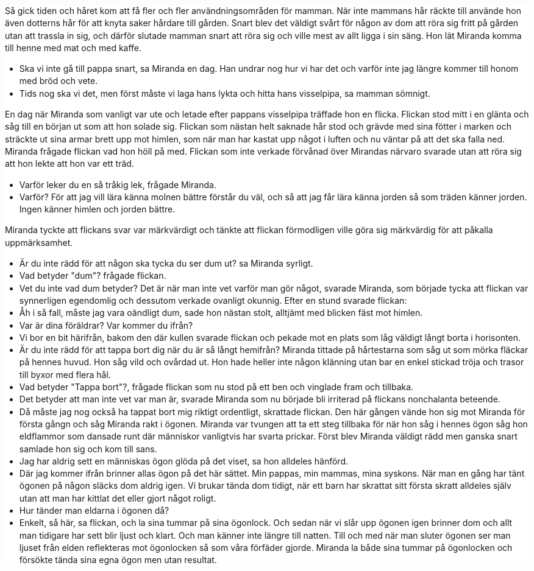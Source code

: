 Så gick tiden och håret kom att få fler och fler användningsområden för mamman. När inte mammans hår räckte till använde hon även dotterns hår för att knyta saker hårdare till gården. Snart blev det väldigt svårt för någon av dom att röra sig fritt på gården utan att trassla in sig, och därför slutade mamman snart att röra sig och ville mest av allt ligga i sin säng. Hon lät Miranda komma till henne med mat och med kaffe.

- Ska vi inte gå till pappa snart, sa Miranda en dag. Han undrar nog hur vi har det och varför inte jag längre kommer till honom med bröd och vete.
- Tids nog ska vi det, men först måste vi laga hans lykta och hitta hans visselpipa, sa mamman sömnigt.

En dag när Miranda som vanligt var ute och letade efter pappans visselpipa träffade hon en flicka. Flickan stod mitt i en glänta och såg till en början ut som att hon solade sig. Flickan som nästan helt saknade hår stod och grävde med sina fötter i marken och sträckte ut sina armar brett upp mot himlen, som när man har kastat upp något i luften och nu väntar på att det ska falla ned. Miranda frågade flickan vad hon höll på med. Flickan som inte verkade förvånad över Mirandas närvaro svarade utan att röra sig att hon lekte att hon var ett träd.

- Varför leker du en så tråkig lek, frågade Miranda.
- Varför? För att jag vill lära känna molnen bättre förstår du väl, och så att jag får lära känna jorden så som träden känner jorden. Ingen känner himlen och jorden bättre.

Miranda tyckte att flickans svar var märkvärdigt och tänkte att flickan förmodligen ville göra sig märkvärdig för att påkalla uppmärksamhet.

- Är du inte rädd för att någon ska tycka du ser dum ut? sa Miranda syrligt.
- Vad betyder "dum"? frågade flickan.
- Vet du inte vad dum betyder? Det är när man inte vet varför man gör något, svarade Miranda, som började tycka att flickan var synnerligen egendomlig och dessutom verkade ovanligt okunnig.
  Efter en stund svarade flickan:
- Åh i så fall, måste jag vara oändligt dum, sade hon nästan stolt, alltjämt med blicken fäst mot himlen.
- Var är dina föräldrar? Var kommer du ifrån?
- Vi bor en bit härifrån, bakom den där kullen svarade flickan och pekade mot en plats som låg väldigt långt borta i horisonten.
- Är du inte rädd för att tappa bort dig när du är så långt hemifrån? Miranda tittade på hårtestarna som såg ut som mörka fläckar på hennes huvud. Hon såg vild och ovårdad ut. Hon hade heller inte någon klänning utan bar en enkel stickad tröja och trasor till byxor med flera hål.
- Vad betyder "Tappa bort"?, frågade flickan som nu stod på ett ben och vinglade fram och tillbaka.
- Det betyder att man inte vet var man är, svarade Miranda som nu började bli irriterad på flickans nonchalanta beteende.
- Då måste jag nog också ha tappat bort mig riktigt ordentligt, skrattade flickan. Den här gången vände hon sig mot Miranda för första gångn och såg Miranda rakt i ögonen. Miranda var tvungen att ta ett steg tillbaka för när hon såg i hennes ögon såg hon eldflammor som dansade runt där människor vanligtvis har svarta prickar. Först blev Miranda väldigt rädd men ganska snart samlade hon sig och kom till sans.
- Jag har aldrig sett en människas ögon glöda på det viset, sa hon alldeles hänförd.
- Där jag kommer ifrån brinner allas ögon på det här sättet. Min pappas, min mammas, mina syskons. När man en gång har tänt ögonen på någon släcks dom aldrig igen. Vi brukar tända dom tidigt, när ett barn har skrattat sitt första skratt alldeles själv utan att man har kittlat det eller gjort något roligt.
- Hur tänder man eldarna i ögonen då?
- Enkelt, så här, sa flickan, och la sina tummar på sina ögonlock. Och sedan när vi slår upp ögonen igen brinner dom och allt man tidigare har sett blir ljust och klart. Och man känner inte längre till natten. Till och med när man sluter ögonen ser man ljuset från elden reflekteras mot ögonlocken så som våra förfäder gjorde. Miranda la både sina tummar på ögonlocken och försökte tända sina egna ögon men utan resultat.

